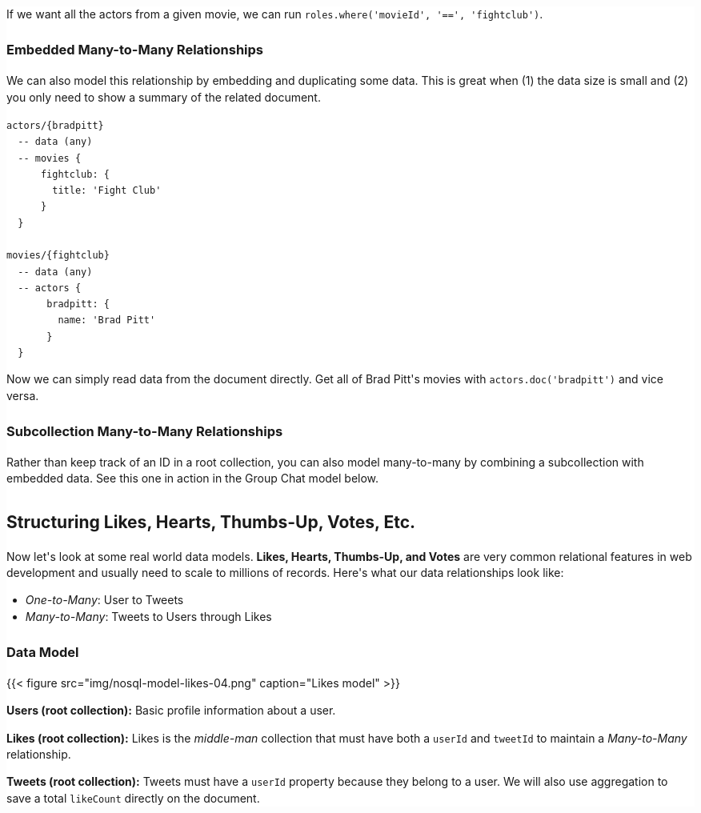 If we want all the actors from a given movie, we can run `roles.where('movieId', '==', 'fightclub')`.

### Embedded Many-to-Many Relationships

We can also model this relationship by embedding and duplicating some data. This is great when (1) the data size is small and (2) you only need to show a summary of the related document.

```text
actors/{bradpitt}
  -- data (any)
  -- movies {
      fightclub: {
        title: 'Fight Club'
      }
  }

movies/{fightclub}
  -- data (any)
  -- actors {
       bradpitt: {
         name: 'Brad Pitt'
       }
  }
```

Now we can simply read data from the document directly. Get all of Brad Pitt's movies with `actors.doc('bradpitt')` and vice versa.

### Subcollection Many-to-Many Relationships

Rather than keep track of an ID in a root collection, you can also model many-to-many by combining a subcollection with embedded data. See this one in action in the Group Chat model below.

## Structuring Likes, Hearts, Thumbs-Up, Votes, Etc.

Now let's look at some real world data models. **Likes, Hearts, Thumbs-Up, and Votes** are very common relational features in web development and usually need to scale to millions of records. Here's what our data relationships look like:

- _One-to-Many_: User to Tweets
- _Many-to-Many_: Tweets to Users through Likes

### Data Model

{{< figure src="img/nosql-model-likes-04.png" caption="Likes model" >}}

**Users (root collection):** Basic profile information about a user.

**Likes (root collection):** Likes is the _middle-man_ collection that must have both a `userId` and `tweetId` to maintain a _Many-to-Many_ relationship.

**Tweets (root collection):** Tweets must have a `userId` property because they belong to a user. We will also use aggregation to save a total `likeCount` directly on the document.
